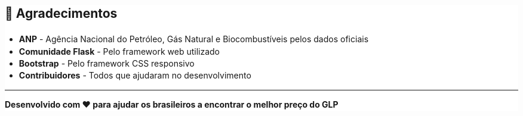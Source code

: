 ## 🙏 Agradecimentos

- **ANP** - Agência Nacional do Petróleo, Gás Natural e Biocombustíveis pelos dados oficiais
- **Comunidade Flask** - Pelo framework web utilizado
- **Bootstrap** - Pelo framework CSS responsivo
- **Contribuidores** - Todos que ajudaram no desenvolvimento

---

**Desenvolvido com ❤️ para ajudar os brasileiros a encontrar o melhor preço do GLP**
